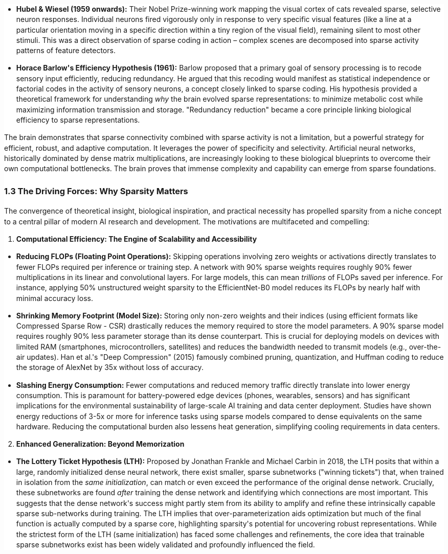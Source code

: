 *   **Hubel & Wiesel (1959 onwards):** Their Nobel Prize-winning work mapping the visual cortex of cats revealed sparse, selective neuron responses. Individual neurons fired vigorously only in response to very specific visual features (like a line at a particular orientation moving in a specific direction within a tiny region of the visual field), remaining silent to most other stimuli. This was a direct observation of sparse coding in action – complex scenes are decomposed into sparse activity patterns of feature detectors.

*   **Horace Barlow's Efficiency Hypothesis (1961):** Barlow proposed that a primary goal of sensory processing is to recode sensory input efficiently, reducing redundancy. He argued that this recoding would manifest as statistical independence or factorial codes in the activity of sensory neurons, a concept closely linked to sparse coding. His hypothesis provided a theoretical framework for understanding *why* the brain evolved sparse representations: to minimize metabolic cost while maximizing information transmission and storage. "Redundancy reduction" became a core principle linking biological efficiency to sparse representations.

The brain demonstrates that sparse connectivity combined with sparse activity is not a limitation, but a powerful strategy for efficient, robust, and adaptive computation. It leverages the power of specificity and selectivity. Artificial neural networks, historically dominated by dense matrix multiplications, are increasingly looking to these biological blueprints to overcome their own computational bottlenecks. The brain proves that immense complexity and capability can emerge from sparse foundations.

### 1.3 The Driving Forces: Why Sparsity Matters

The convergence of theoretical insight, biological inspiration, and practical necessity has propelled sparsity from a niche concept to a central pillar of modern AI research and development. The motivations are multifaceted and compelling:

1.  **Computational Efficiency: The Engine of Scalability and Accessibility**

*   **Reducing FLOPs (Floating Point Operations):** Skipping operations involving zero weights or activations directly translates to fewer FLOPs required per inference or training step. A network with 90% sparse weights requires roughly 90% fewer multiplications in its linear and convolutional layers. For large models, this can mean *trillions* of FLOPs saved per inference. For instance, applying 50% unstructured weight sparsity to the EfficientNet-B0 model reduces its FLOPs by nearly half with minimal accuracy loss.

*   **Shrinking Memory Footprint (Model Size):** Storing only non-zero weights and their indices (using efficient formats like Compressed Sparse Row - CSR) drastically reduces the memory required to store the model parameters. A 90% sparse model requires roughly 90% less parameter storage than its dense counterpart. This is crucial for deploying models on devices with limited RAM (smartphones, microcontrollers, satellites) and reduces the bandwidth needed to transmit models (e.g., over-the-air updates). Han et al.'s "Deep Compression" (2015) famously combined pruning, quantization, and Huffman coding to reduce the storage of AlexNet by 35x without loss of accuracy.

*   **Slashing Energy Consumption:** Fewer computations and reduced memory traffic directly translate into lower energy consumption. This is paramount for battery-powered edge devices (phones, wearables, sensors) and has significant implications for the environmental sustainability of large-scale AI training and data center deployment. Studies have shown energy reductions of 3-5x or more for inference tasks using sparse models compared to dense equivalents on the same hardware. Reducing the computational burden also lessens heat generation, simplifying cooling requirements in data centers.

2.  **Enhanced Generalization: Beyond Memorization**

*   **The Lottery Ticket Hypothesis (LTH):** Proposed by Jonathan Frankle and Michael Carbin in 2018, the LTH posits that within a large, randomly initialized dense neural network, there exist smaller, sparse subnetworks ("winning tickets") that, when trained in isolation from the *same initialization*, can match or even exceed the performance of the original dense network. Crucially, these subnetworks are found *after* training the dense network and identifying which connections are most important. This suggests that the dense network's success might partly stem from its ability to amplify and refine these intrinsically capable sparse sub-networks during training. The LTH implies that over-parameterization aids optimization but much of the final function is actually computed by a sparse core, highlighting sparsity's potential for uncovering robust representations. While the strictest form of the LTH (same initialization) has faced some challenges and refinements, the core idea that trainable sparse subnetworks exist has been widely validated and profoundly influenced the field.
